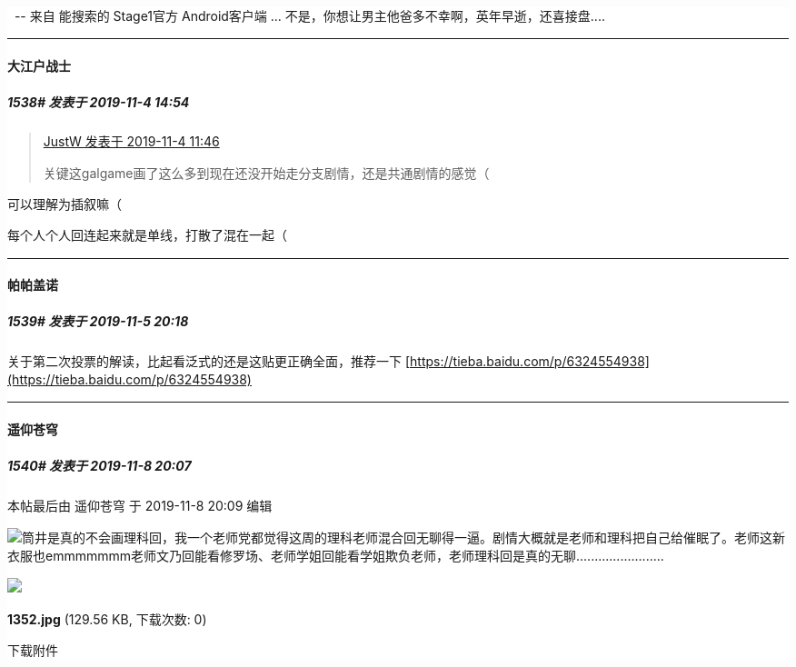 
  -- 来自 能搜索的 Stage1官方 Android客户端 ...</blockquote>
不是，你想让男主他爸多不幸啊，英年早逝，还喜接盘....







-----

####  大江户战士  
##### 1538#       发表于 2019-11-4 14:54



<blockquote><a href="httphttps://bbs.saraba1st.com/2b/forum.php?mod=redirect&amp;goto=findpost&amp;pid=45402864&amp;ptid=1473080" target="_blank">JustW 发表于 2019-11-4 11:46</a>

关键这galgame画了这么多到现在还没开始走分支剧情，还是共通剧情的感觉（</blockquote>
可以理解为插叙嘛（


每个人个人回连起来就是单线，打散了混在一起（







-----

####  帕帕盖诺  
##### 1539#       发表于 2019-11-5 20:18




关于第二次投票的解读，比起看泛式的还是这贴更正确全面，推荐一下
[https://tieba.baidu.com/p/6324554938](https://tieba.baidu.com/p/6324554938)







-----

####  遥仰苍穹  
##### 1540#       发表于 2019-11-8 20:07



 本帖最后由 遥仰苍穹 于 2019-11-8 20:09 编辑 

<img src="https://static.saraba1st.com/image/smiley/face2017/125.png" referrerpolicy="no-referrer">筒井是真的不会画理科回，我一个老师党都觉得这周的理科老师混合回无聊得一逼。剧情大概就是老师和理科把自己给催眠了。老师这新衣服也emmmmmmm老师文乃回能看修罗场、老师学姐回能看学姐欺负老师，老师理科回是真的无聊........................


<img src="https://img.saraba1st.com/forum/201911/08/200837w3tw6hvz3hknk6yo.jpg" referrerpolicy="no-referrer">


<strong>1352.jpg</strong> (129.56 KB, 下载次数: 0)

下载附件
